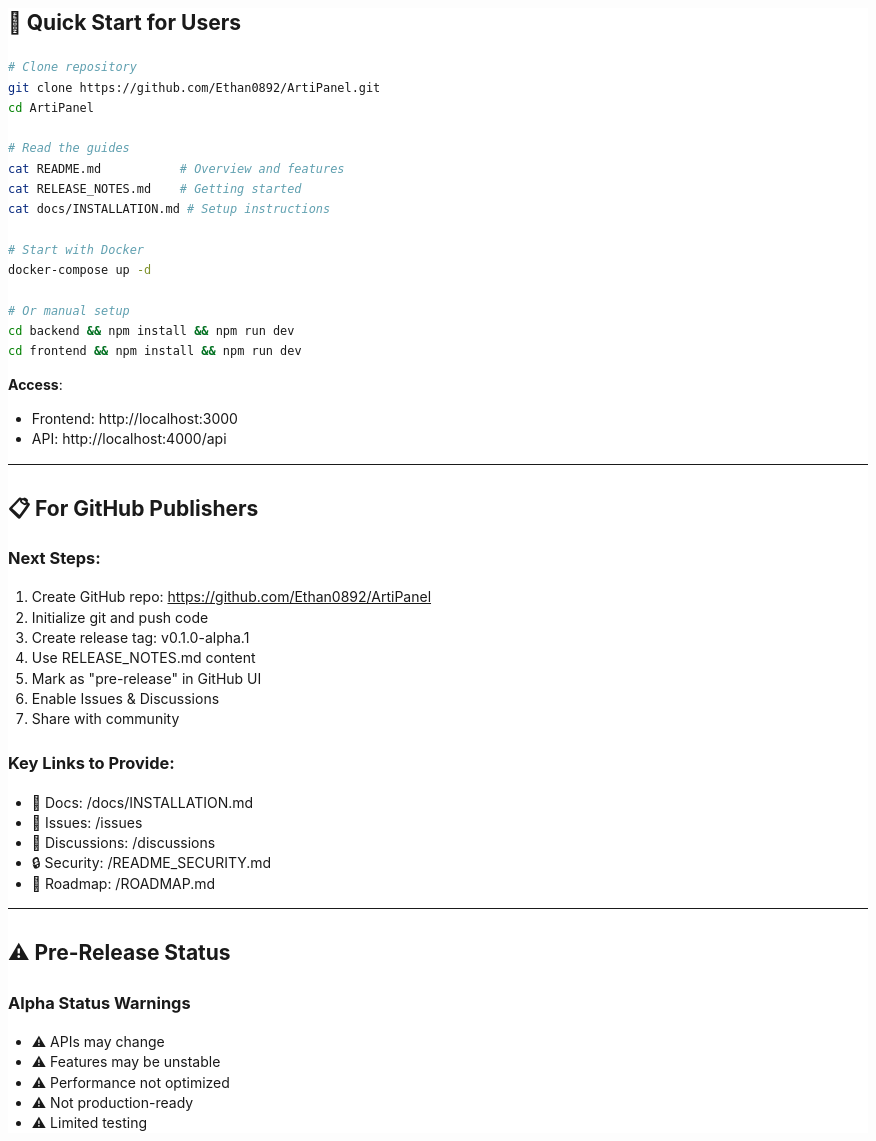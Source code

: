 
## 🚀 Quick Start for Users

```bash
# Clone repository
git clone https://github.com/Ethan0892/ArtiPanel.git
cd ArtiPanel

# Read the guides
cat README.md           # Overview and features
cat RELEASE_NOTES.md    # Getting started
cat docs/INSTALLATION.md # Setup instructions

# Start with Docker
docker-compose up -d

# Or manual setup
cd backend && npm install && npm run dev
cd frontend && npm install && npm run dev
```

**Access**:
- Frontend: http://localhost:3000
- API: http://localhost:4000/api

---

## 📋 For GitHub Publishers

### Next Steps:
1. Create GitHub repo: https://github.com/Ethan0892/ArtiPanel
2. Initialize git and push code
3. Create release tag: v0.1.0-alpha.1
4. Use RELEASE_NOTES.md content
5. Mark as "pre-release" in GitHub UI
6. Enable Issues & Discussions
7. Share with community

### Key Links to Provide:
- 📖 Docs: /docs/INSTALLATION.md
- 🐛 Issues: /issues
- 💬 Discussions: /discussions
- 🔒 Security: /README_SECURITY.md
- 📅 Roadmap: /ROADMAP.md

---

## ⚠️ Pre-Release Status

### Alpha Status Warnings
- ⚠️ APIs may change
- ⚠️ Features may be unstable
- ⚠️ Performance not optimized
- ⚠️ Not production-ready
- ⚠️ Limited testing
